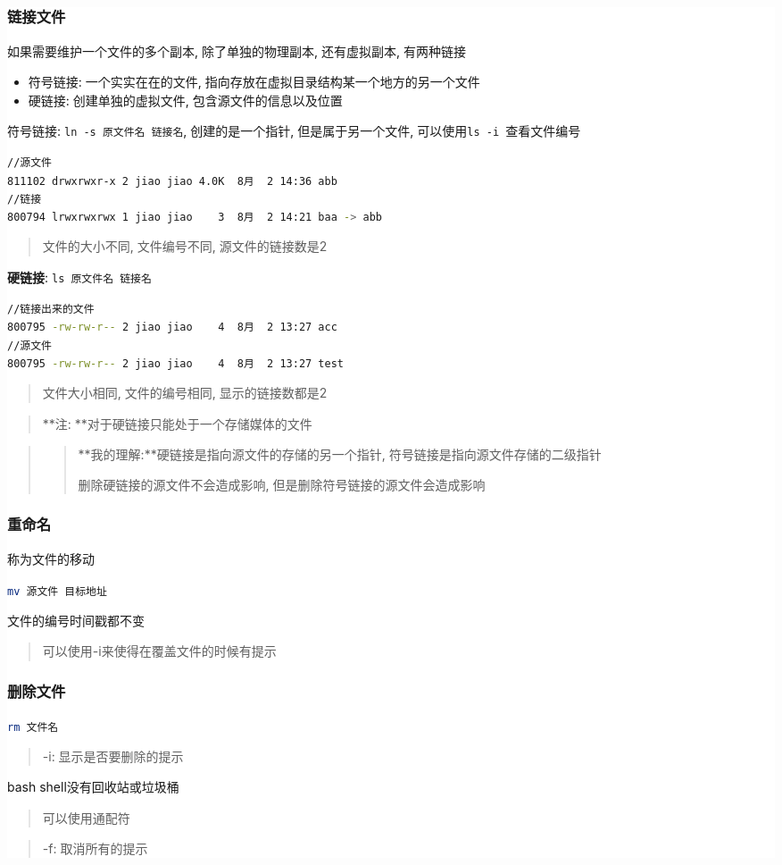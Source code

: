 ### 链接文件

如果需要维护一个文件的多个副本, 除了单独的物理副本, 还有虚拟副本, 有两种链接

+ 符号链接: 一个实实在在的文件, 指向存放在虚拟目录结构某一个地方的另一个文件
+ 硬链接: 创建单独的虚拟文件, 包含源文件的信息以及位置

符号链接: `ln -s 原文件名 链接名`, 创建的是一个指针, 但是属于另一个文件, 可以使用`ls -i `查看文件编号

```bash
//源文件
811102 drwxrwxr-x 2 jiao jiao 4.0K  8月  2 14:36 abb
//链接
800794 lrwxrwxrwx 1 jiao jiao    3  8月  2 14:21 baa -> abb
```

> 文件的大小不同, 文件编号不同, 源文件的链接数是2

**硬链接**: `ls 原文件名 链接名`

```bash
//链接出来的文件
800795 -rw-rw-r-- 2 jiao jiao    4  8月  2 13:27 acc
//源文件
800795 -rw-rw-r-- 2 jiao jiao    4  8月  2 13:27 test
```

> 文件大小相同, 文件的编号相同, 显示的链接数都是2

> **注: **对于硬链接只能处于一个存储媒体的文件

> > **我的理解:**硬链接是指向源文件的存储的另一个指针, 符号链接是指向源文件存储的二级指针
> >
> > 删除硬链接的源文件不会造成影响, 但是删除符号链接的源文件会造成影响

### 重命名

称为文件的移动

```bash
mv 源文件 目标地址
```

文件的编号时间戳都不变

> 可以使用-i来使得在覆盖文件的时候有提示

### 删除文件

```bash
rm 文件名
```

> -i: 显示是否要删除的提示

bash shell没有回收站或垃圾桶

> 可以使用通配符

> -f: 取消所有的提示
